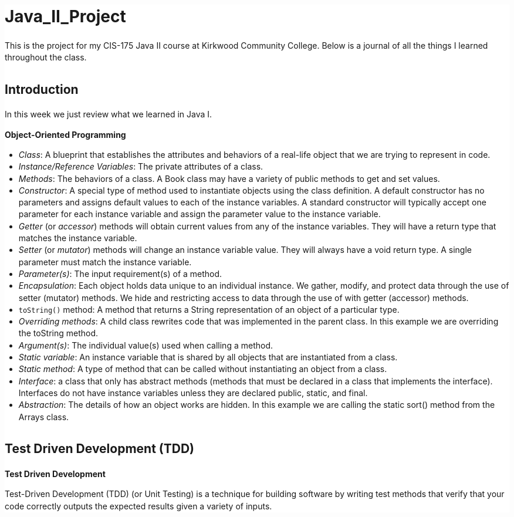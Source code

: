# Java_II_Project

This is the project for my CIS-175 Java II course at Kirkwood Community College. Below is a journal of all the things I learned throughout the class.

## Introduction

In this week we just review what we learned in Java I.

**Object-Oriented Programming**

- *Class*: A blueprint that establishes the attributes and behaviors of a real-life object that we are trying to represent in code.
- *Instance/Reference Variables*: The private attributes of a class.
- *Methods*: The behaviors of a class. A Book class may have a variety of public methods to get and set values.
- *Constructor*: A special type of method used to instantiate objects using the class definition. A default constructor has no parameters and assigns default values to each of the instance variables. A standard constructor will typically accept one parameter for each instance variable and assign the parameter value to the instance variable.
- *Getter* (or *accessor*) methods will obtain current values from any of the instance variables. They will have a return type that matches the instance variable.
- *Setter* (or *mutator*) methods will change an instance variable value. They will always have a void return type. A single parameter must match the instance variable. 
- *Parameter(s)*: The input requirement(s) of a method.
- *Encapsulation*: Each object holds data unique to an individual instance. We gather, modify, and protect data through the use of setter (mutator) methods. We hide and restricting access to data through the use of with getter (accessor) methods.
- `toString()` method: A method that returns a String representation of an object of a particular type.
- *Overriding methods*: A child class rewrites code that was implemented in the parent class. In this example we are overriding the toString method.
- *Argument(s)*: The individual value(s) used when calling a method.
- *Static variable*: An instance variable that is shared by all objects that are instantiated from a class. 
- *Static method*: A type of method that can be called without instantiating an object from a class.
- *Interface*: a class that only has abstract methods (methods that must be declared in a class that implements the interface). Interfaces do not have instance variables unless they are declared public, static, and final. 
- *Abstraction*: The details of how an object works are hidden. In this example we are calling the static sort() method from the Arrays class.

## Test Driven Development (TDD)

**Test Driven Development**

Test-Driven Development (TDD) (or Unit Testing) is a technique for building software by writing test methods that verify that your code correctly outputs the expected results given a variety of inputs.
